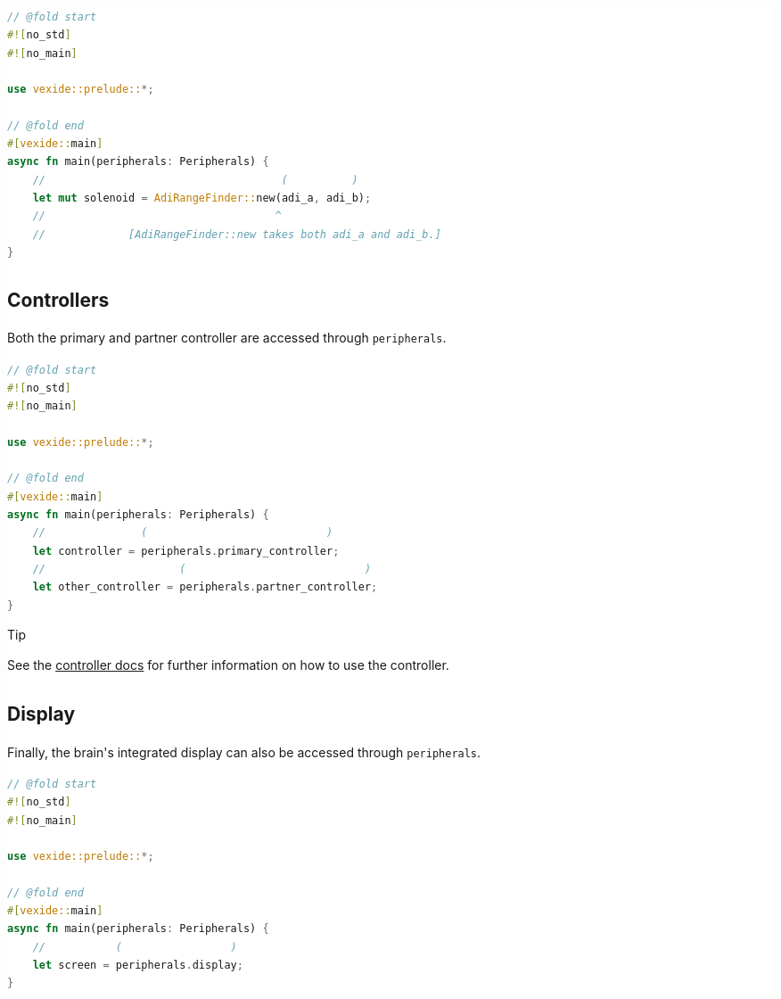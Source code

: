 ```rs
// @fold start
#![no_std]
#![no_main]

use vexide::prelude::*;

// @fold end
#[vexide::main]
async fn main(peripherals: Peripherals) {
    //                                     (          )
    let mut solenoid = AdiRangeFinder::new(adi_a, adi_b);
    //                                    ^
    //             [AdiRangeFinder::new takes both adi_a and adi_b.]
}
```

## Controllers

Both the primary and partner controller are accessed through `peripherals`.

```rs
// @fold start
#![no_std]
#![no_main]

use vexide::prelude::*;

// @fold end
#[vexide::main]
async fn main(peripherals: Peripherals) {
    //               (                            )
    let controller = peripherals.primary_controller;
    //                     (                            )
    let other_controller = peripherals.partner_controller;
}
```

> [!TIP]
> See the [controller docs](/docs/controller/) for further information on how to use the controller.

## Display

Finally, the brain's integrated display can also be accessed through `peripherals`.

```rs
// @fold start
#![no_std]
#![no_main]

use vexide::prelude::*;

// @fold end
#[vexide::main]
async fn main(peripherals: Peripherals) {
    //           (                 )
    let screen = peripherals.display;
}
```

